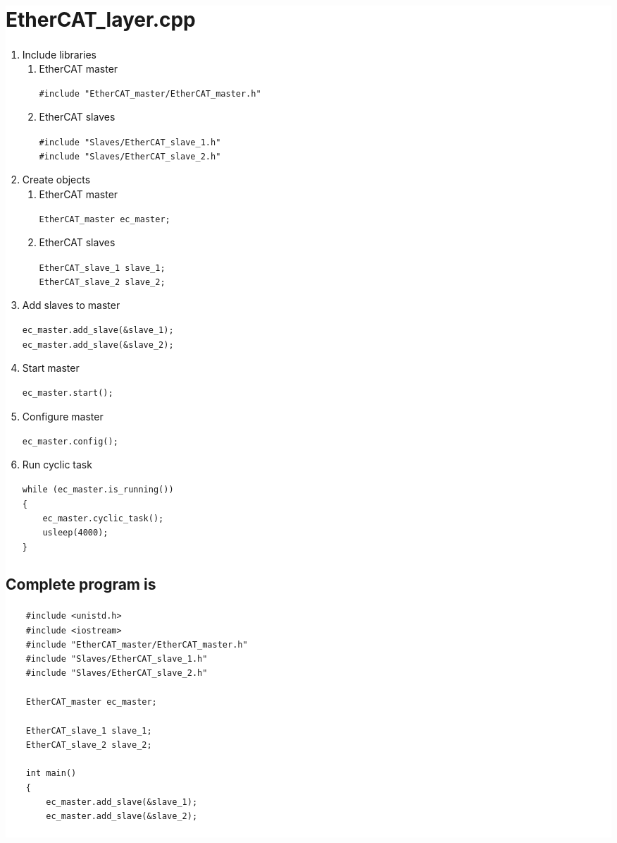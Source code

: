 
# EtherCAT_layer.cpp
1. Include libraries
	1. EtherCAT master
		```
		#include "EtherCAT_master/EtherCAT_master.h"
		```
	2. EtherCAT slaves
		```
		#include "Slaves/EtherCAT_slave_1.h"
		#include "Slaves/EtherCAT_slave_2.h"
		```
2. Create objects
	1. EtherCAT master
		```
		EtherCAT_master ec_master;
		```
	2. EtherCAT slaves
		```
		EtherCAT_slave_1 slave_1;
		EtherCAT_slave_2 slave_2;
		```
3. Add slaves to master
	```
	ec_master.add_slave(&slave_1);
	ec_master.add_slave(&slave_2);
	```
4. Start master
	```
	ec_master.start();
	```
5. Configure master
	```
	ec_master.config();
	```
6. Run cyclic task
	```
	while (ec_master.is_running())
	{
		ec_master.cyclic_task();
		usleep(4000);
	}
	```
## Complete program is
```
	#include <unistd.h>
	#include <iostream>
	#include "EtherCAT_master/EtherCAT_master.h"
	#include "Slaves/EtherCAT_slave_1.h"
	#include "Slaves/EtherCAT_slave_2.h"
	
	EtherCAT_master ec_master;
	
	EtherCAT_slave_1 slave_1;
	EtherCAT_slave_2 slave_2;
	
	int main()
	{
		ec_master.add_slave(&slave_1);
		ec_master.add_slave(&slave_2);
		
```